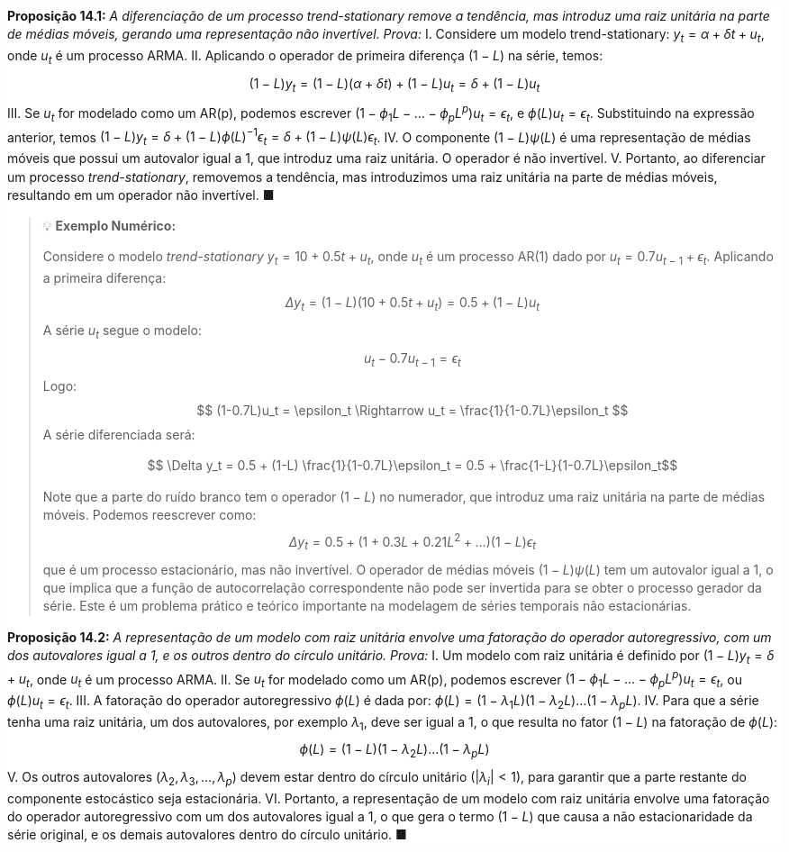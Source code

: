 **Proposição 14.1:** *A diferenciação de um processo trend-stationary remove a tendência, mas introduz uma raiz unitária na parte de médias móveis, gerando uma representação não invertível.*
*Prova:*
I. Considere um modelo trend-stationary: $y_t = \alpha + \delta t + u_t$, onde $u_t$ é um processo ARMA.
II. Aplicando o operador de primeira diferença $(1-L)$ na série, temos:
   $$(1-L)y_t = (1-L)(\alpha + \delta t) + (1-L)u_t = \delta + (1-L)u_t$$
III. Se $u_t$ for modelado como um AR(p), podemos escrever $(1 - \phi_1 L - \ldots - \phi_p L^p)u_t = \epsilon_t$, e  $\phi(L)u_t = \epsilon_t$.  Substituindo na expressão anterior, temos $(1-L)y_t = \delta + (1-L)\phi(L)^{-1}\epsilon_t = \delta + (1-L)\psi(L)\epsilon_t$.
IV. O componente $(1-L)\psi(L)$ é uma representação de médias móveis que possui um autovalor igual a 1, que introduz uma raiz unitária. O operador é não invertível.
V. Portanto, ao diferenciar um processo *trend-stationary*, removemos a tendência, mas introduzimos uma raiz unitária na parte de médias móveis, resultando em um operador não invertível. ■

> 💡 **Exemplo Numérico:**
>
> Considere o modelo *trend-stationary* $y_t = 10 + 0.5t + u_t$, onde $u_t$ é um processo AR(1) dado por $u_t = 0.7 u_{t-1} + \epsilon_t$. Aplicando a primeira diferença:
> $$
>  \Delta y_t = (1-L)(10 + 0.5t + u_t) = 0.5 + (1-L)u_t
>  $$
>  A série $u_t$ segue o modelo:
>  $$
>  u_t - 0.7u_{t-1} = \epsilon_t
>  $$
>  Logo:
>   $$
> (1-0.7L)u_t = \epsilon_t \Rightarrow u_t = \frac{1}{1-0.7L}\epsilon_t
>  $$
>  A série diferenciada será:
>
> $$ \Delta y_t = 0.5 + (1-L) \frac{1}{1-0.7L}\epsilon_t = 0.5 + \frac{1-L}{1-0.7L}\epsilon_t$$
>
>   Note que a parte do ruído branco tem o operador $(1-L)$ no numerador, que introduz uma raiz unitária na parte de médias móveis. Podemos reescrever como:
>   $$
>   \Delta y_t = 0.5 + (1 + 0.3L + 0.21L^2 + \ldots)(1-L)\epsilon_t
>   $$
>   que é um processo estacionário, mas não invertível.
>   O operador de médias móveis $(1-L)\psi(L)$ tem um autovalor igual a 1, o que implica que a função de autocorrelação correspondente não pode ser invertida para se obter o processo gerador da série. Este é um problema prático e teórico importante na modelagem de séries temporais não estacionárias.

**Proposição 14.2:** *A representação de um modelo com raiz unitária envolve uma fatoração do operador autoregressivo, com um dos autovalores igual a 1, e os outros dentro do círculo unitário.*
*Prova:*
I. Um modelo com raiz unitária é definido por $(1-L)y_t = \delta + u_t$, onde $u_t$ é um processo ARMA.
II. Se $u_t$ for modelado como um AR(p), podemos escrever $(1-\phi_1L - \ldots - \phi_pL^p)u_t = \epsilon_t$, ou $\phi(L)u_t = \epsilon_t$.
III.  A fatoração do operador autoregressivo $\phi(L)$ é dada por: $\phi(L) = (1-\lambda_1L)(1-\lambda_2L)\ldots(1-\lambda_pL)$.
IV.  Para que a série tenha uma raiz unitária, um dos autovalores, por exemplo $\lambda_1$, deve ser igual a 1, o que resulta no fator $(1-L)$ na fatoração de $\phi(L)$:
$$\phi(L) = (1-L)(1-\lambda_2L)\ldots(1-\lambda_pL)$$
V. Os outros autovalores ($\lambda_2, \lambda_3,\ldots,\lambda_p$) devem estar dentro do círculo unitário ($|\lambda_i| < 1$), para garantir que a parte restante do componente estocástico seja estacionária.
VI.  Portanto, a representação de um modelo com raiz unitária envolve uma fatoração do operador autoregressivo com um dos autovalores igual a 1, o que gera o termo $(1-L)$ que causa a não estacionaridade da série original, e os demais autovalores dentro do círculo unitário.  ■
